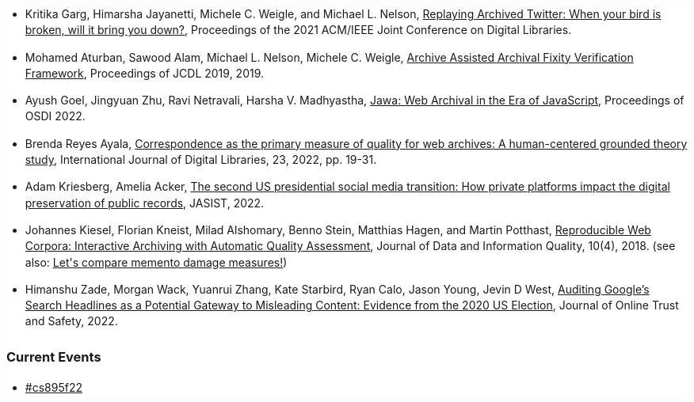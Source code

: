 * Kritika Garg, Himarsha Jayanetti, Michele C. Weigle, and Michael L. Nelson, [Replaying Archived Twitter: When your bird is broken, will it bring you down?](https://arxiv.org/abs/2108.12092), Proceedings of the 2021 ACM/IEEE Joint Conference on Digital Libraries. 

* Mohamed Aturban, Sawood Alam, Michael L. Nelson, Michele C. Weigle, [Archive Assisted Archival Fixity Verification Framework](https://arxiv.org/abs/1905.12565), Proceedings of JCDL 2019, 2019. 

* Ayush Goel, Jingyuan Zhu, Ravi Netravali, Harsha V. Madhyastha, [Jawa: Web Archival in the Era of JavaScript](https://www.usenix.org/conference/osdi22/presentation/goel), Proceedings of OSDI 2022.

* Brenda Reyes Ayala, [Correspondence as the primary measure of quality for web archives: A human-centered grounded theory study](https://rdcu.be/cQbBC), International Journal of Digital Libraries, 23, 2022, pp. 19-31.

* Adam Kriesberg, Amelia Acker, [The second US presidential social media transition: How private platforms impact the digital preservation of public records](https://doi.org/10.1002/asi.24659), JASIST, 2022.

* Johannes Kiesel, Florian Kneist, Milad Alshomary, Benno Stein, Matthias Hagen, and Martin Potthast, [Reproducible Web Corpora: Interactive Archiving with Automatic Quality Assessment](https://webis.de/downloads/publications/papers/kiesel_2018c.pdf), Journal of Data and Information Quality, 10(4), 2018.  (see also: [Let's compare memento damage measures!](https://ws-dl.blogspot.com/2018/09/2018-09-03-lets-compare-memento-damage.html))

* Himanshu Zade, Morgan Wack, Yuanrui Zhang, Kate Starbird, Ryan Calo, Jason Young, Jevin D West, [Auditing Google’s Search Headlines as a Potential Gateway to Misleading Content: Evidence from the 2020 US Election](http://students.washington.edu/himanz/docs/electionheadlines.pdf), Journal of Online Trust and Safety, 2022.

### Current Events
* [#cs895f22](https://twitter.com/search?q=%23cs895f22&src=typd&f=live&vertical=default)

